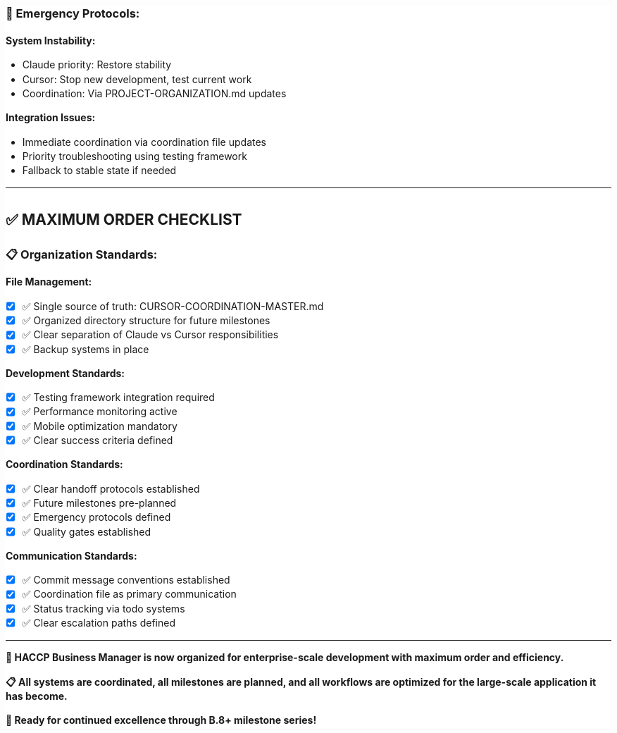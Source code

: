 ### **🚀 Emergency Protocols:**

**System Instability:**

- Claude priority: Restore stability
- Cursor: Stop new development, test current work
- Coordination: Via PROJECT-ORGANIZATION.md updates

**Integration Issues:**

- Immediate coordination via coordination file updates
- Priority troubleshooting using testing framework
- Fallback to stable state if needed

---

## ✅ **MAXIMUM ORDER CHECKLIST**

### **📋 Organization Standards:**

**File Management:**

- [x] ✅ Single source of truth: CURSOR-COORDINATION-MASTER.md
- [x] ✅ Organized directory structure for future milestones
- [x] ✅ Clear separation of Claude vs Cursor responsibilities
- [x] ✅ Backup systems in place

**Development Standards:**

- [x] ✅ Testing framework integration required
- [x] ✅ Performance monitoring active
- [x] ✅ Mobile optimization mandatory
- [x] ✅ Clear success criteria defined

**Coordination Standards:**

- [x] ✅ Clear handoff protocols established
- [x] ✅ Future milestones pre-planned
- [x] ✅ Emergency protocols defined
- [x] ✅ Quality gates established

**Communication Standards:**

- [x] ✅ Commit message conventions established
- [x] ✅ Coordination file as primary communication
- [x] ✅ Status tracking via todo systems
- [x] ✅ Clear escalation paths defined

---

**🎯 HACCP Business Manager is now organized for enterprise-scale development with maximum order and efficiency.**

**📋 All systems are coordinated, all milestones are planned, and all workflows are optimized for the large-scale application it has become.**

**🚀 Ready for continued excellence through B.8+ milestone series!**
